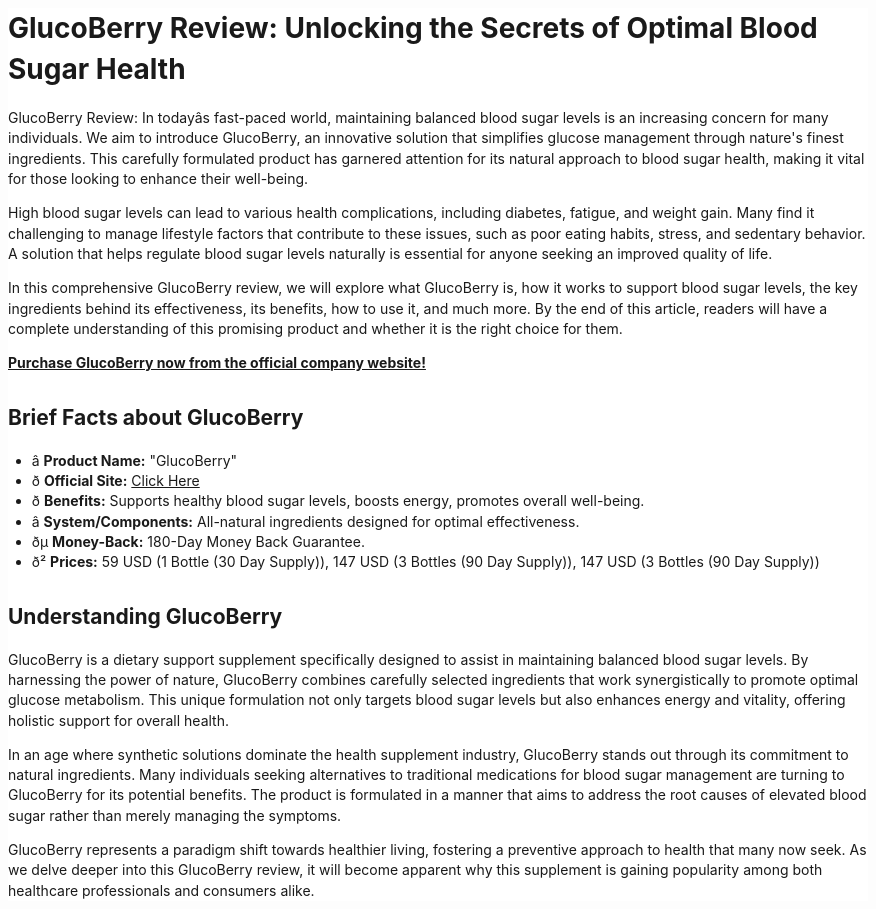 # GlucoBerry Review: Unlocking the Secrets of Optimal Blood Sugar Health

GlucoBerry Review: In todayâ&#128;&#153;s fast-paced world, maintaining balanced blood sugar levels is an increasing concern for many individuals. We aim to introduce GlucoBerry, an innovative solution that simplifies glucose management through nature's finest ingredients. This carefully formulated product has garnered attention for its natural approach to blood sugar health, making it vital for those looking to enhance their well-being.

High blood sugar levels can lead to various health complications, including diabetes, fatigue, and weight gain. Many find it challenging to manage lifestyle factors that contribute to these issues, such as poor eating habits, stress, and sedentary behavior. A solution that helps regulate blood sugar levels naturally is essential for anyone seeking an improved quality of life.

In this comprehensive GlucoBerry review, we will explore what GlucoBerry is, how it works to support blood sugar levels, the key ingredients behind its effectiveness, its benefits, how to use it, and much more. By the end of this article, readers will have a complete understanding of this promising product and whether it is the right choice for them.

[**Purchase GlucoBerry now from the official company website!** ](https://f8137zx9bktv7r1bxojdm3vj9k.hop.clickbank.net)

  
Brief Facts about GlucoBerry
----------------------------

- â&#156; **Product Name:** "GlucoBerry"
- ð&#159;&#148;&#151; **Official Site:** [Click Here](https://f8137zx9bktv7r1bxojdm3vj9k.hop.clickbank.net)
- ð&#159;&#142;&#129; **Benefits:** Supports healthy blood sugar levels, boosts energy, promotes overall well-being.
- â&#156;&#148; **System/Components:** All-natural ingredients designed for optimal effectiveness.
- ð&#159;&#146;µ **Money-Back:** 180-Day Money Back Guarantee.
- ð&#159;&#146;² **Prices:** 59 USD (1 Bottle (30 Day Supply)), 147 USD (3 Bottles (90 Day Supply)), 147 USD (3 Bottles (90 Day Supply))

Understanding GlucoBerry
------------------------

GlucoBerry is a dietary support supplement specifically designed to assist in maintaining balanced blood sugar levels. By harnessing the power of nature, GlucoBerry combines carefully selected ingredients that work synergistically to promote optimal glucose metabolism. This unique formulation not only targets blood sugar levels but also enhances energy and vitality, offering holistic support for overall health.

In an age where synthetic solutions dominate the health supplement industry, GlucoBerry stands out through its commitment to natural ingredients. Many individuals seeking alternatives to traditional medications for blood sugar management are turning to GlucoBerry for its potential benefits. The product is formulated in a manner that aims to address the root causes of elevated blood sugar rather than merely managing the symptoms.

GlucoBerry represents a paradigm shift towards healthier living, fostering a preventive approach to health that many now seek. As we delve deeper into this GlucoBerry review, it will become apparent why this supplement is gaining popularity among both healthcare professionals and consumers alike.
